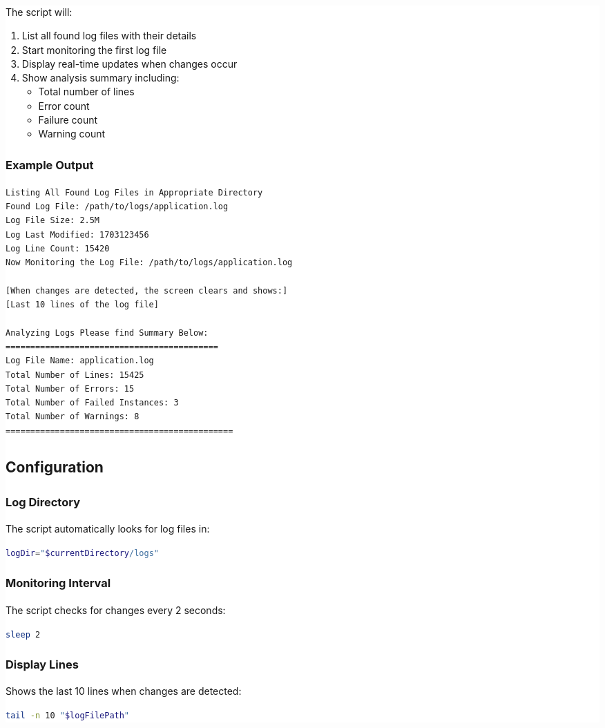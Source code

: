 The script will:
1. List all found log files with their details
2. Start monitoring the first log file
3. Display real-time updates when changes occur
4. Show analysis summary including:
   - Total number of lines
   - Error count
   - Failure count
   - Warning count

### Example Output

```
Listing All Found Log Files in Appropriate Directory
Found Log File: /path/to/logs/application.log
Log File Size: 2.5M
Log Last Modified: 1703123456
Log Line Count: 15420
Now Monitoring the Log File: /path/to/logs/application.log

[When changes are detected, the screen clears and shows:]
[Last 10 lines of the log file]

Analyzing Logs Please find Summary Below:
===========================================
Log File Name: application.log
Total Number of Lines: 15425
Total Number of Errors: 15
Total Number of Failed Instances: 3
Total Number of Warnings: 8
==============================================
```

## Configuration

### Log Directory
The script automatically looks for log files in:
```bash
logDir="$currentDirectory/logs"
```

### Monitoring Interval
The script checks for changes every 2 seconds:
```bash
sleep 2
```

### Display Lines
Shows the last 10 lines when changes are detected:
```bash
tail -n 10 "$logFilePath"
```
